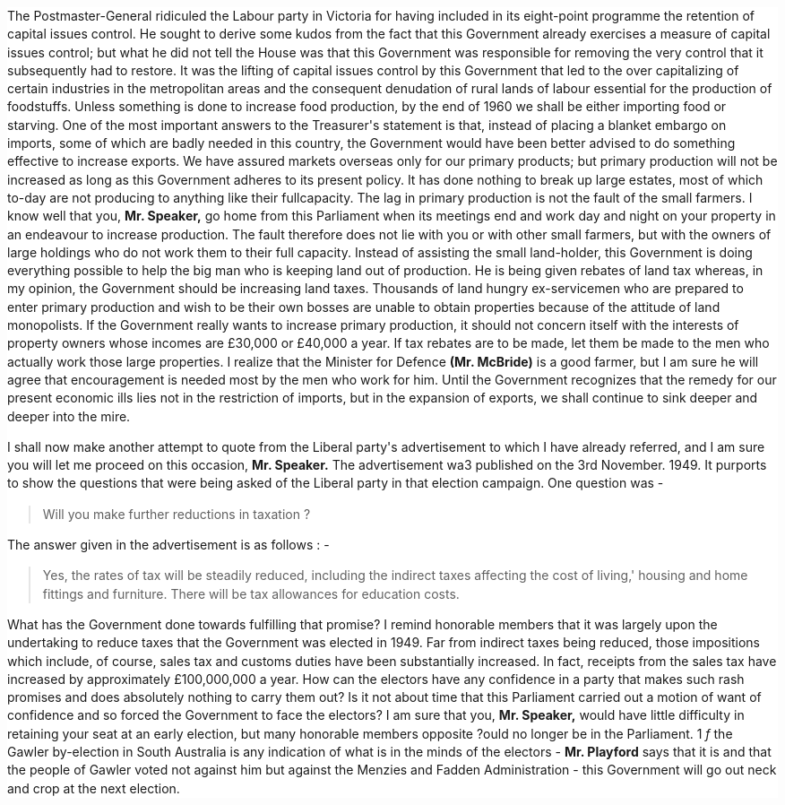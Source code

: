 The Postmaster-General ridiculed the Labour party in Victoria for having included in its eight-point programme the retention of capital issues control. He sought to derive some kudos from the fact that this Government already exercises a measure of capital issues control; but what he did not tell the House was that this Government was responsible for removing the very control that it subsequently had to restore. It was the lifting of capital issues control by this Government that led to the over capitalizing of certain industries in the metropolitan areas and the consequent denudation of rural lands of labour essential for the production of foodstuffs. Unless something is done to increase food production, by the end of 1960 we shall be either importing food or starving. One of the most important answers to the Treasurer's statement is that, instead of placing a blanket embargo on imports, some of which are badly needed in this country, the Government would have been better advised to do something effective to increase exports. We have assured markets overseas only for our primary products; but primary production will not be increased as long as this Government adheres to its present policy. It has done nothing to break up large estates, most of which to-day are not producing to anything like their fullcapacity. The lag in primary production is not the fault of the small farmers. I know well that you,  **Mr. Speaker,**  go home from this Parliament when its meetings end and work day and night on your property in an endeavour to increase production. The fault therefore does not lie with you or with other small farmers, but with the owners of large holdings who do not work them to their full capacity. Instead of assisting the small land-holder, this Government is doing everything possible to help the big man who is keeping land out of production. He is being given rebates of land tax whereas, in my opinion, the Government should be increasing land taxes. Thousands of land hungry ex-servicemen who are prepared to enter primary production and wish to be their own bosses are unable to obtain properties because of the attitude of land monopolists. If the Government really wants to increase primary production, it should not concern itself with the interests of property owners whose incomes are £30,000 or £40,000 a year. If tax rebates are to be made, let them be made to the men who actually work those large properties. I realize that the Minister for Defence  **(Mr. McBride)**  is a good farmer, but I am sure he will agree that encouragement is needed most by the men who work for him. Until the Government recognizes that the remedy for our present economic ills lies not in the restriction of imports, but in the expansion of exports, we shall continue to sink deeper and deeper into the mire. 

I shall now make another attempt to quote from the Liberal party's advertisement to which I have already referred, and I am sure you will let me proceed on this occasion,  **Mr. Speaker.**  The advertisement wa3 published on the 3rd November. 1949. It purports to show the questions that were being asked of the Liberal party in that election campaign. One question was - 

  >Will you make further reductions in taxation ? 

The answer given in the advertisement is as follows : - 

  >Yes, the rates of tax will be steadily reduced, including the indirect taxes affecting the cost of living,' housing and home fittings and furniture. There will be tax allowances for education costs. 

What has the Government done towards fulfilling that promise? I remind honorable members that it was largely upon the undertaking to reduce taxes that the Government was elected in 1949. Far from indirect taxes being reduced, those impositions which include, of course, sales tax and customs duties have been substantially increased. In fact, receipts from the sales tax have increased by approximately £100,000,000 a year. How can the electors have any confidence in a party that makes such rash promises and does absolutely nothing to carry them out? Is it not about time that this Parliament carried out a motion of want of confidence and so forced the Government to face the electors? I am sure that you,  **Mr. Speaker,**  would have little difficulty in retaining your seat at an early election, but many honorable members opposite ?ould no longer be in the Parliament. 1  *f*  the Gawler by-election in South Australia is any indication of what is in the minds of the electors -  **Mr. Playford**  says that it is and that the people of Gawler voted not against him but against the Menzies and Fadden Administration - this Government will go out neck and crop at the next election. 
